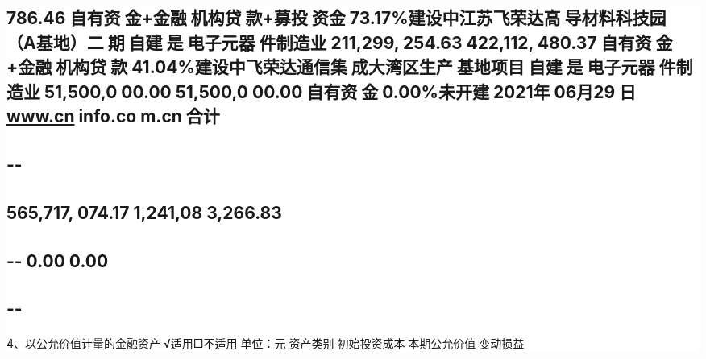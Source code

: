 786.46
自有资
金+金融
机构贷
款+募投
资金
73.17%建设中江苏飞荣达高
导材料科技园
（A基地）二
期
自建
是
电子元器
件制造业
211,299,
254.63
422,112,
480.37
自有资
金+金融
机构贷
款
41.04%建设中飞荣达通信集
成大湾区生产
基地项目
自建
是
电子元器
件制造业
51,500,0
00.00
51,500,0
00.00
自有资
金
0.00%未开建
2021年
06月29
日
www.cn
info.co
m.cn
合计
--
--
--
565,717,
074.17
1,241,08
3,266.83
--
--
0.00
0.00
--
--
--
4、以公允价值计量的金融资产
√适用□不适用
单位：元
资产类别
初始投资成本
本期公允价值
变动损益